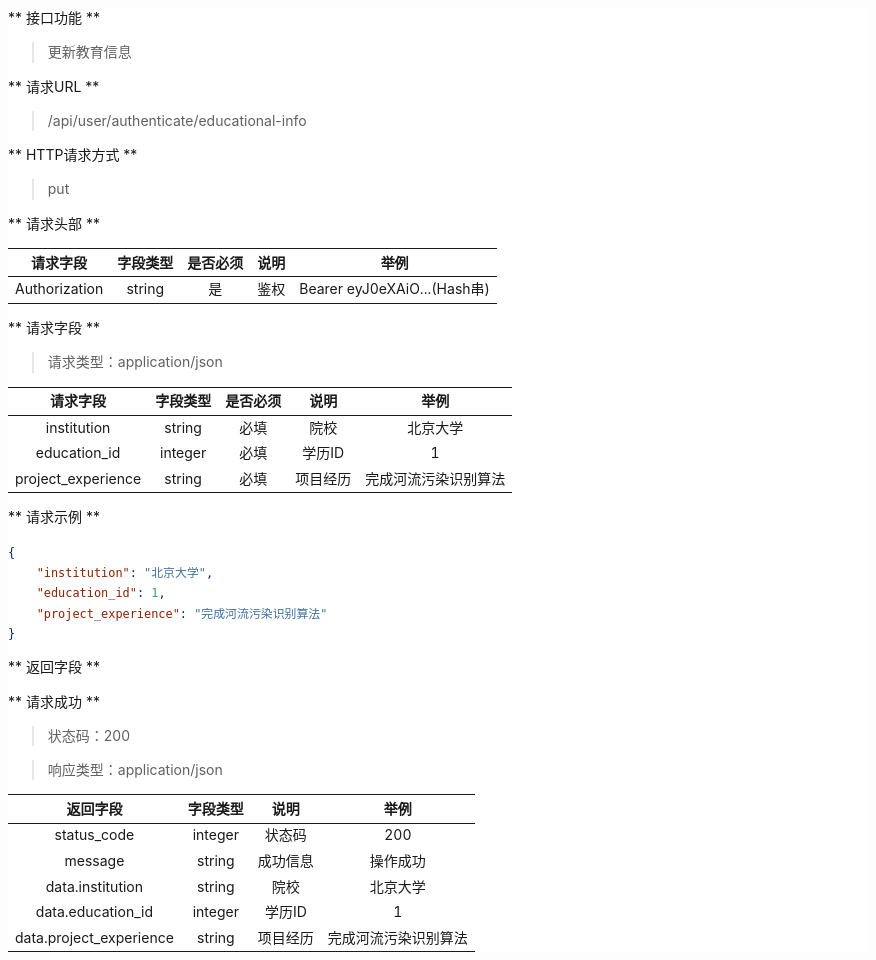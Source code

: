 ** 接口功能 **

> 更新教育信息

** 请求URL **

> /api/user/authenticate/educational-info

** HTTP请求方式 **

> put

** 请求头部 **

| 请求字段 |  字段类型  | 是否必须 | 说明 | 举例 |
| :---: | :----: | :---: | :---: | :---: |
| Authorization | string | 是 | 鉴权 | Bearer eyJ0eXAiO...(Hash串) |
** 请求字段 **

> 请求类型：application/json

| 请求字段 | 字段类型 | 是否必须 | 说明 | 举例 |
| :---: | :----: | :---: | :---: | :---: |
| institution | string | 必填 | 院校 | 北京大学 |
| education_id | integer | 必填 | 学历ID | 1 |
| project_experience | string | 必填 | 项目经历 | 完成河流污染识别算法 |


** 请求示例 **

```json
{
    "institution": "北京大学",
    "education_id": 1,
    "project_experience": "完成河流污染识别算法"
}
```
** 返回字段 **

** 请求成功 **

> 状态码：200

> 响应类型：application/json

| 返回字段 | 字段类型 | 说明 | 举例 |
| :---: | :---: | :---: | :---: |
| status_code | integer | 状态码 | 200 |
| message | string | 成功信息 | 操作成功 |
| data.institution | string | 院校 | 北京大学 |
| data.education_id | integer | 学历ID | 1 |
| data.project_experience | string | 项目经历 | 完成河流污染识别算法 |
